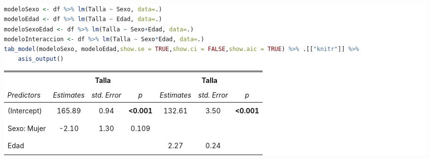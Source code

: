 

```r
modeloSexo <- df %>% lm(Talla ~ Sexo, data=.)
modeloEdad <- df %>% lm(Talla ~ Edad, data=.)
modeloSexoEdad <- df %>% lm(Talla ~ Sexo+Edad, data=.)
modeloInteraccion <- df %>% lm(Talla ~ Sexo*Edad, data=.)
tab_model(modeloSexo, modeloEdad,show.se = TRUE,show.ci = FALSE,show.aic = TRUE) %>% .[["knitr"]] %>% 
    asis_output()
```

<table style="border-collapse:collapse; border:none;">
<tr>
<th style="border-top: double; text-align:center; font-style:normal; font-weight:bold; padding:0.2cm;  text-align:left; ">&nbsp;</th>
<th colspan="3" style="border-top: double; text-align:center; font-style:normal; font-weight:bold; padding:0.2cm; ">Talla</th>
<th colspan="3" style="border-top: double; text-align:center; font-style:normal; font-weight:bold; padding:0.2cm; ">Talla</th>
</tr>
<tr>
<td style=" text-align:center; border-bottom:1px solid; font-style:italic; font-weight:normal;  text-align:left; ">Predictors</td>
<td style=" text-align:center; border-bottom:1px solid; font-style:italic; font-weight:normal;  ">Estimates</td>
<td style=" text-align:center; border-bottom:1px solid; font-style:italic; font-weight:normal;  ">std. Error</td>
<td style=" text-align:center; border-bottom:1px solid; font-style:italic; font-weight:normal;  ">p</td>
<td style=" text-align:center; border-bottom:1px solid; font-style:italic; font-weight:normal;  ">Estimates</td>
<td style=" text-align:center; border-bottom:1px solid; font-style:italic; font-weight:normal;  ">std. Error</td>
<td style=" text-align:center; border-bottom:1px solid; font-style:italic; font-weight:normal;  col7">p</td>
</tr>
<tr>
<td style=" padding:0.2cm; text-align:left; vertical-align:top; text-align:left; ">(Intercept)</td>
<td style=" padding:0.2cm; text-align:left; vertical-align:top; text-align:center;  ">165.89</td>
<td style=" padding:0.2cm; text-align:left; vertical-align:top; text-align:center;  ">0.94</td>
<td style=" padding:0.2cm; text-align:left; vertical-align:top; text-align:center;  "><strong>&lt;0.001</strong></td>
<td style=" padding:0.2cm; text-align:left; vertical-align:top; text-align:center;  ">132.61</td>
<td style=" padding:0.2cm; text-align:left; vertical-align:top; text-align:center;  ">3.50</td>
<td style=" padding:0.2cm; text-align:left; vertical-align:top; text-align:center;  col7"><strong>&lt;0.001</strong></td>
</tr>
<tr>
<td style=" padding:0.2cm; text-align:left; vertical-align:top; text-align:left; ">Sexo: Mujer</td>
<td style=" padding:0.2cm; text-align:left; vertical-align:top; text-align:center;  ">&#45;2.10</td>
<td style=" padding:0.2cm; text-align:left; vertical-align:top; text-align:center;  ">1.30</td>
<td style=" padding:0.2cm; text-align:left; vertical-align:top; text-align:center;  ">0.109</td>
<td style=" padding:0.2cm; text-align:left; vertical-align:top; text-align:center;  "></td>
<td style=" padding:0.2cm; text-align:left; vertical-align:top; text-align:center;  "></td>
<td style=" padding:0.2cm; text-align:left; vertical-align:top; text-align:center;  col7"></td>
</tr>
<tr>
<td style=" padding:0.2cm; text-align:left; vertical-align:top; text-align:left; ">Edad</td>
<td style=" padding:0.2cm; text-align:left; vertical-align:top; text-align:center;  "></td>
<td style=" padding:0.2cm; text-align:left; vertical-align:top; text-align:center;  "></td>
<td style=" padding:0.2cm; text-align:left; vertical-align:top; text-align:center;  "></td>
<td style=" padding:0.2cm; text-align:left; vertical-align:top; text-align:center;  ">2.27</td>
<td style=" padding:0.2cm; text-align:left; vertical-align:top; text-align:center;  ">0.24</td>